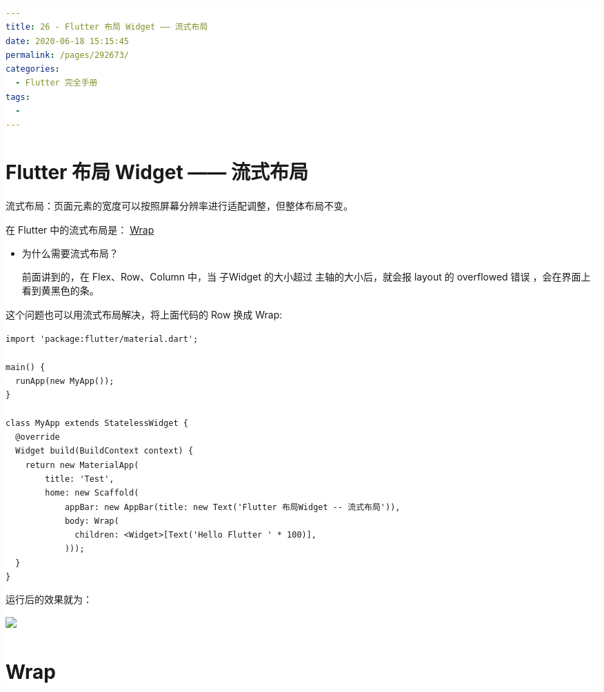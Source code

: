 ```yaml
---
title: 26 - Flutter 布局 Widget —— 流式布局
date: 2020-06-18 15:15:45
permalink: /pages/292673/
categories:
  - Flutter 完全手册
tags:
  - 
---
```

# Flutter 布局 Widget —— 流式布局

流式布局：页面元素的宽度可以按照屏幕分辨率进行适配调整，但整体布局不变。

在 Flutter 中的流式布局是： [Wrap](https://docs.flutter.io/flutter/widgets/Wrap-class.html)

*   为什么需要流式布局？
    
    前面讲到的，在 Flex、Row、Column 中，当 子Widget 的大小超过 主轴的大小后，就会报 layout 的 overflowed 错误 ，会在界面上看到黄黑色的条。
    

这个问题也可以用流式布局解决，将上面代码的 Row 换成 Wrap:

```
import 'package:flutter/material.dart';

main() {
  runApp(new MyApp());
}

class MyApp extends StatelessWidget {
  @override
  Widget build(BuildContext context) {
    return new MaterialApp(
        title: 'Test',
        home: new Scaffold(
            appBar: new AppBar(title: new Text('Flutter 布局Widget -- 流式布局')),
            body: Wrap(
              children: <Widget>[Text('Hello Flutter ' * 100)],
            )));
  }
}

```

运行后的效果就为：

![](https://user-gold-cdn.xitu.io/2019/4/9/16a00277ff1f9ad0?w=836&h=950&f=jpeg&s=317364)

# Wrap
